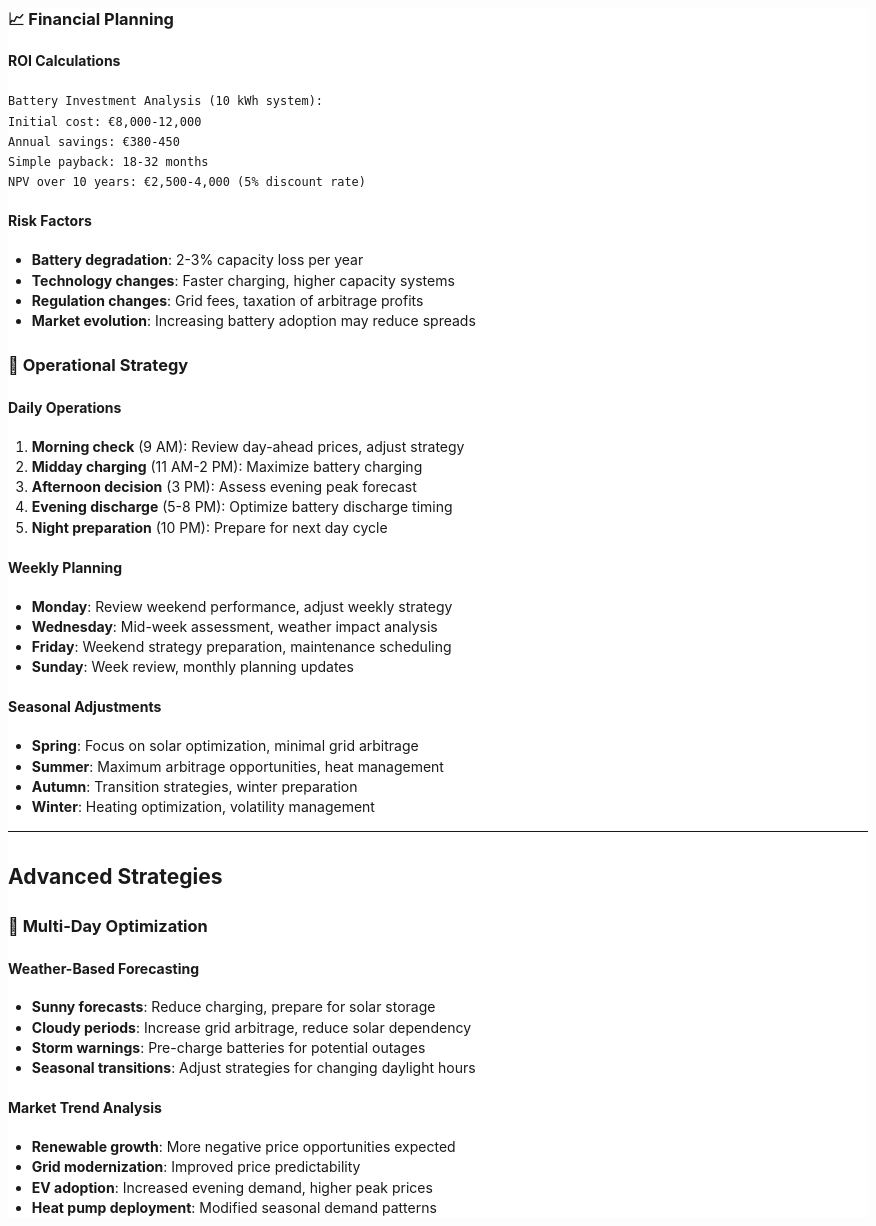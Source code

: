 ### 📈 **Financial Planning**

#### **ROI Calculations**
```
Battery Investment Analysis (10 kWh system):
Initial cost: €8,000-12,000
Annual savings: €380-450
Simple payback: 18-32 months
NPV over 10 years: €2,500-4,000 (5% discount rate)
```

#### **Risk Factors**
- **Battery degradation**: 2-3% capacity loss per year
- **Technology changes**: Faster charging, higher capacity systems
- **Regulation changes**: Grid fees, taxation of arbitrage profits
- **Market evolution**: Increasing battery adoption may reduce spreads

### 🎯 **Operational Strategy**

#### **Daily Operations**
1. **Morning check** (9 AM): Review day-ahead prices, adjust strategy
2. **Midday charging** (11 AM-2 PM): Maximize battery charging
3. **Afternoon decision** (3 PM): Assess evening peak forecast
4. **Evening discharge** (5-8 PM): Optimize battery discharge timing
5. **Night preparation** (10 PM): Prepare for next day cycle

#### **Weekly Planning**
- **Monday**: Review weekend performance, adjust weekly strategy
- **Wednesday**: Mid-week assessment, weather impact analysis
- **Friday**: Weekend strategy preparation, maintenance scheduling
- **Sunday**: Week review, monthly planning updates

#### **Seasonal Adjustments**
- **Spring**: Focus on solar optimization, minimal grid arbitrage
- **Summer**: Maximum arbitrage opportunities, heat management
- **Autumn**: Transition strategies, winter preparation
- **Winter**: Heating optimization, volatility management

---

## Advanced Strategies

### 🚀 **Multi-Day Optimization**

#### **Weather-Based Forecasting**
- **Sunny forecasts**: Reduce charging, prepare for solar storage
- **Cloudy periods**: Increase grid arbitrage, reduce solar dependency
- **Storm warnings**: Pre-charge batteries for potential outages
- **Seasonal transitions**: Adjust strategies for changing daylight hours

#### **Market Trend Analysis**
- **Renewable growth**: More negative price opportunities expected
- **Grid modernization**: Improved price predictability
- **EV adoption**: Increased evening demand, higher peak prices
- **Heat pump deployment**: Modified seasonal demand patterns
